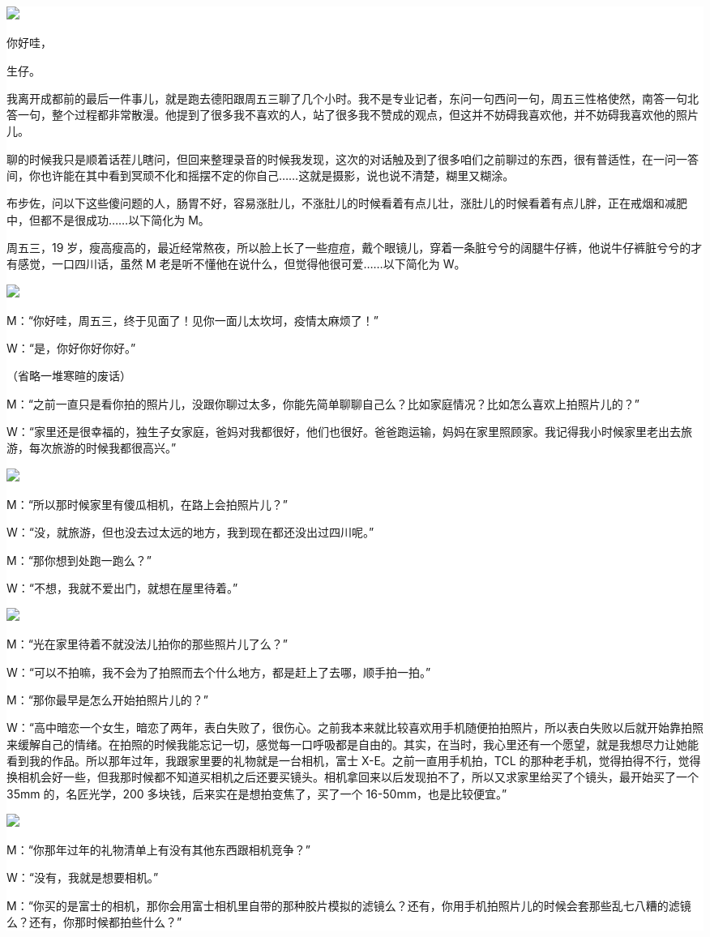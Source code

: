 [![](https://static001.geekbang.org/resource/image/f7/82/f7a6bfb04fa754832a9049959598f482.jpg?wh=750x360)](http://time.geekbang.org/column/article/524604)

你好哇，

生仔。

我离开成都前的最后一件事儿，就是跑去德阳跟周五三聊了几个小时。我不是专业记者，东问一句西问一句，周五三性格使然，南答一句北答一句，整个过程都非常散漫。他提到了很多我不喜欢的人，站了很多我不赞成的观点，但这并不妨碍我喜欢他，并不妨碍我喜欢他的照片儿。

聊的时候我只是顺着话茬儿瞎问，但回来整理录音的时候我发现，这次的对话触及到了很多咱们之前聊过的东西，很有普适性，在一问一答间，你也许能在其中看到冥顽不化和摇摆不定的你自己……这就是摄影，说也说不清楚，糊里又糊涂。

布步佐，问以下这些傻问题的人，肠胃不好，容易涨肚儿，不涨肚儿的时候看着有点儿壮，涨肚儿的时候看着有点儿胖，正在戒烟和减肥中，但都不是很成功……以下简化为 M。

周五三，19 岁，瘦高瘦高的，最近经常熬夜，所以脸上长了一些痘痘，戴个眼镜儿，穿着一条脏兮兮的阔腿牛仔裤，他说牛仔裤脏兮兮的才有感觉，一口四川话，虽然 M 老是听不懂他在说什么，但觉得他很可爱……以下简化为 W。

![](https://static001.geekbang.org/resource/image/d8/16/d82045c1827dbe13f8bc13f76da3c116.jpg?wh=1920x1537)

M：“你好哇，周五三，终于见面了！见你一面儿太坎坷，疫情太麻烦了！”

W：“是，你好你好你好。”

（省略一堆寒暄的废话）

M：“之前一直只是看你拍的照片儿，没跟你聊过太多，你能先简单聊聊自己么？比如家庭情况？比如怎么喜欢上拍照片儿的？”

W：“家里还是很幸福的，独生子女家庭，爸妈对我都很好，他们也很好。爸爸跑运输，妈妈在家里照顾家。我记得我小时候家里老出去旅游，每次旅游的时候我都很高兴。”

![](https://static001.geekbang.org/resource/image/13/b8/131f7bf1fd2f749a59439298de9105b8.jpg?wh=1920x1301)

M：“所以那时候家里有傻瓜相机，在路上会拍照片儿？”

W：“没，就旅游，但也没去过太远的地方，我到现在都还没出过四川呢。”

M：“那你想到处跑一跑么？”

W：“不想，我就不爱出门，就想在屋里待着。”

![](https://static001.geekbang.org/resource/image/08/25/0860294db5e58ac3ffd56d04aba72025.jpg?wh=1920x652)

M：“光在家里待着不就没法儿拍你的那些照片儿了么？”

W：“可以不拍嘛，我不会为了拍照而去个什么地方，都是赶上了去哪，顺手拍一拍。”

M：“那你最早是怎么开始拍照片儿的？”

W：“高中暗恋一个女生，暗恋了两年，表白失败了，很伤心。之前我本来就比较喜欢用手机随便拍拍照片，所以表白失败以后就开始靠拍照来缓解自己的情绪。在拍照的时候我能忘记一切，感觉每一口呼吸都是自由的。其实，在当时，我心里还有一个愿望，就是我想尽力让她能看到我的作品。所以那年过年，我跟家里要的礼物就是一台相机，富士 X-E。之前一直用手机拍，TCL 的那种老手机，觉得拍得不行，觉得换相机会好一些，但我那时候都不知道买相机之后还要买镜头。相机拿回来以后发现拍不了，所以又求家里给买了个镜头，最开始买了一个 35mm 的，名匠光学，200 多块钱，后来实在是想拍变焦了，买了一个 16-50mm，也是比较便宜。”

![](https://static001.geekbang.org/resource/image/df/f0/dfbcc1877a8c827b0362ebf8b1d709f0.jpg?wh=1670x564)

M：“你那年过年的礼物清单上有没有其他东西跟相机竞争？”

W：“没有，我就是想要相机。”

M：“你买的是富士的相机，那你会用富士相机里自带的那种胶片模拟的滤镜么？还有，你用手机拍照片儿的时候会套那些乱七八糟的滤镜么？还有，你那时候都拍些什么？”
